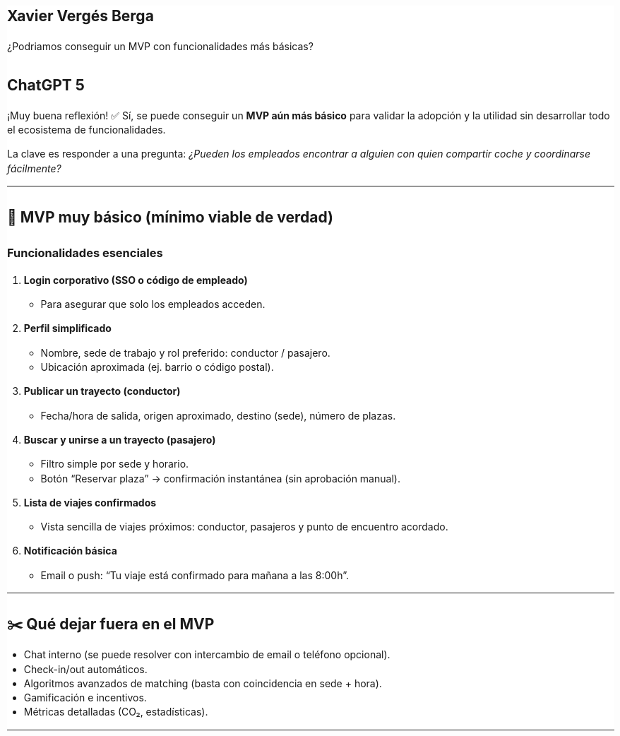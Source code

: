 ## Xavier Vergés Berga

¿Podriamos conseguir un MVP con funcionalidades más básicas?

## ChatGPT 5

¡Muy buena reflexión! ✅
Sí, se puede conseguir un **MVP aún más básico** para validar la adopción y la utilidad sin desarrollar todo el ecosistema de funcionalidades.

La clave es responder a una pregunta: *¿Pueden los empleados encontrar a alguien con quien compartir coche y coordinarse fácilmente?*

---

## 🚀 MVP **muy básico** (mínimo viable de verdad)

### Funcionalidades esenciales

1. **Login corporativo (SSO o código de empleado)**

   * Para asegurar que solo los empleados acceden.

2. **Perfil simplificado**

   * Nombre, sede de trabajo y rol preferido: conductor / pasajero.
   * Ubicación aproximada (ej. barrio o código postal).

3. **Publicar un trayecto (conductor)**

   * Fecha/hora de salida, origen aproximado, destino (sede), número de plazas.

4. **Buscar y unirse a un trayecto (pasajero)**

   * Filtro simple por sede y horario.
   * Botón “Reservar plaza” → confirmación instantánea (sin aprobación manual).

5. **Lista de viajes confirmados**

   * Vista sencilla de viajes próximos: conductor, pasajeros y punto de encuentro acordado.

6. **Notificación básica**

   * Email o push: “Tu viaje está confirmado para mañana a las 8:00h”.

---

## ✂️ Qué dejar fuera en el MVP

* Chat interno (se puede resolver con intercambio de email o teléfono opcional).
* Check-in/out automáticos.
* Algoritmos avanzados de matching (basta con coincidencia en sede + hora).
* Gamificación e incentivos.
* Métricas detalladas (CO₂, estadísticas).

---
